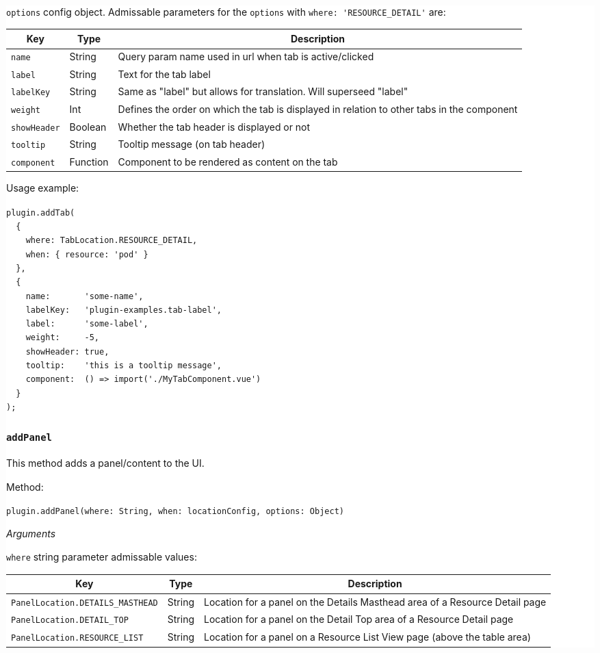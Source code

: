 `options` config object. Admissable parameters for the `options` with `where: 'RESOURCE_DETAIL'` are:

| Key | Type | Description |
|---|---|---|
|`name`| String | Query param name used in url when tab is active/clicked |
|`label`| String | Text for the tab label |
|`labelKey`| String | Same as "label" but allows for translation. Will superseed "label" |
|`weight`| Int | Defines the order on which the tab is displayed in relation to other tabs in the component |
|`showHeader`| Boolean | Whether the tab header is displayed or not |
|`tooltip`| String | Tooltip message (on tab header) |
|`component`| Function | Component to be rendered as content on the tab |

Usage example:

```
plugin.addTab( 
  { 
    where: TabLocation.RESOURCE_DETAIL,
    when: { resource: 'pod' }
  }, 
  {
    name:       'some-name',
    labelKey:   'plugin-examples.tab-label',
    label:      'some-label',
    weight:     -5,
    showHeader: true,
    tooltip:    'this is a tooltip message',
    component:  () => import('./MyTabComponent.vue')
  }
);
```


### `addPanel`
This method adds a panel/content to the UI.

Method:

```
plugin.addPanel(where: String, when: locationConfig, options: Object)
```

_Arguments_

`where` string parameter admissable values:

| Key | Type | Description |
|---|---|---|
|`PanelLocation.DETAILS_MASTHEAD`| String | Location for a panel on the Details Masthead area of a Resource Detail page |
|`PanelLocation.DETAIL_TOP`| String | Location for a panel on the Detail Top area of a Resource Detail page |
|`PanelLocation.RESOURCE_LIST`| String | Location for a panel on a Resource List View page (above the table area) |
